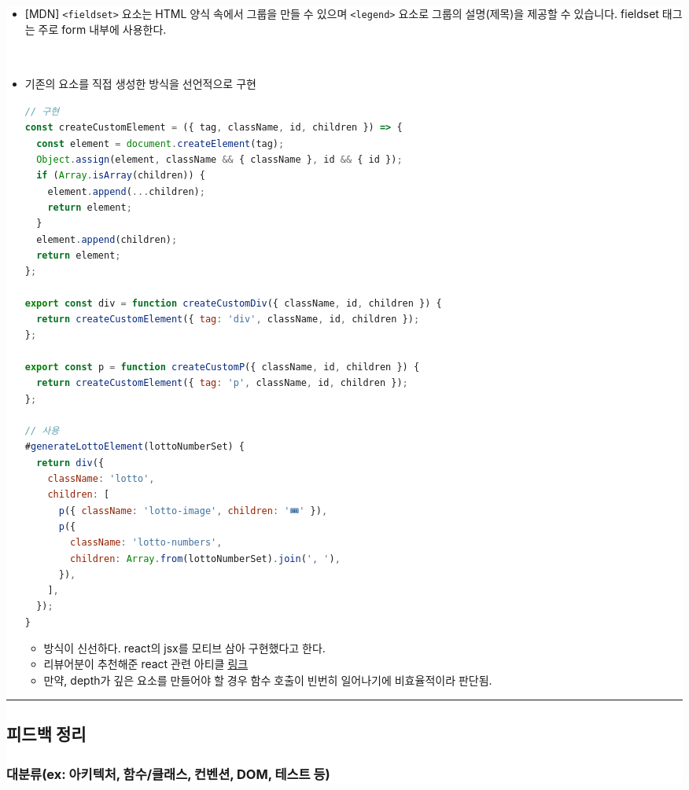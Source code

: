   - [MDN] `<fieldset>` 요소는 HTML 양식 속에서 그룹을 만들 수 있으며 `<legend>` 요소로 그룹의 설명(제목)을 제공할 수 있습니다. fieldset 태그는 주로 form 내부에 사용한다.

<br>

- 기존의 요소를 직접 생성한 방식을 선언적으로 구현

  ```javascript
  // 구현
  const createCustomElement = ({ tag, className, id, children }) => {
    const element = document.createElement(tag);
    Object.assign(element, className && { className }, id && { id });
    if (Array.isArray(children)) {
      element.append(...children);
      return element;
    }
    element.append(children);
    return element;
  };

  export const div = function createCustomDiv({ className, id, children }) {
    return createCustomElement({ tag: 'div', className, id, children });
  };

  export const p = function createCustomP({ className, id, children }) {
    return createCustomElement({ tag: 'p', className, id, children });
  };

  // 사용
  #generateLottoElement(lottoNumberSet) {
    return div({
      className: 'lotto',
      children: [
        p({ className: 'lotto-image', children: '🎟️' }),
        p({
          className: 'lotto-numbers',
          children: Array.from(lottoNumberSet).join(', '),
        }),
      ],
    });
  }
  ```

  - 방식이 신선하다. react의 jsx를 모티브 삼아 구현했다고 한다.
  - 리뷰어분이 추천해준 react 관련 아티클 [링크](https://pomb.us/build-your-own-react/)
  - 만약, depth가 깊은 요소를 만들어야 할 경우 함수 호출이 빈번히 일어나기에 비효율적이라 판단됨.
    <br>

---

## 피드백 정리

### 대분류(ex: 아키텍처, 함수/클래스, 컨벤션, DOM, 테스트 등)
